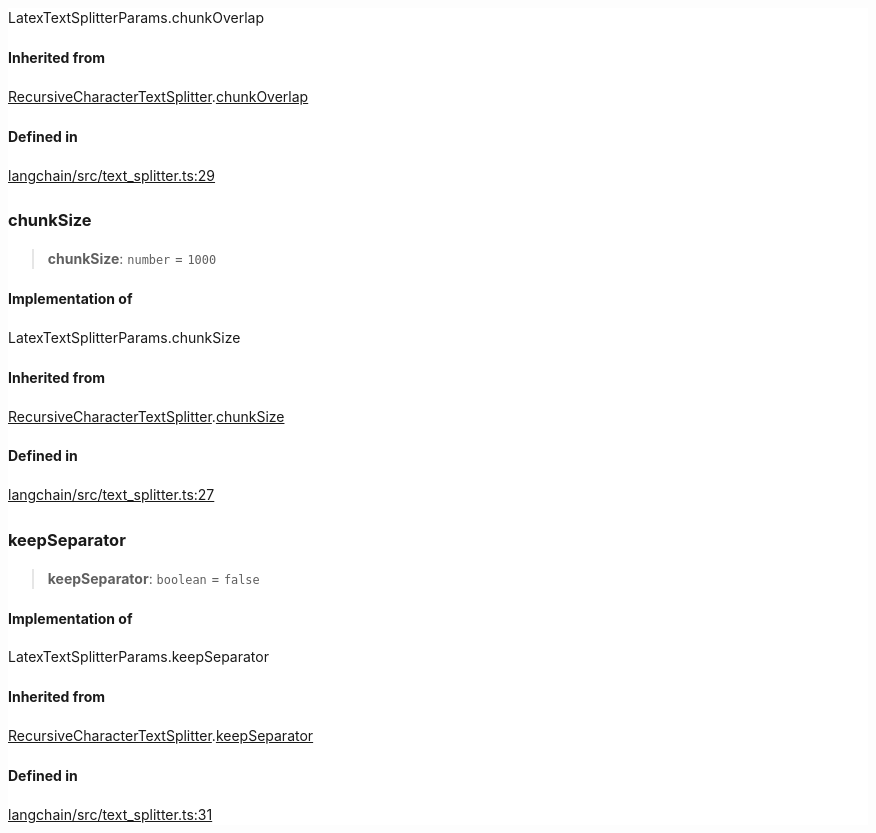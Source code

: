 LatexTextSplitterParams.chunkOverlap

#### Inherited from[​](#inherited-from "Direct link to Inherited from")

[RecursiveCharacterTextSplitter](/docs/api/text_splitter/classes/RecursiveCharacterTextSplitter).[chunkOverlap](/docs/api/text_splitter/classes/RecursiveCharacterTextSplitter#chunkoverlap)

#### Defined in[​](#defined-in-1 "Direct link to Defined in")

[langchain/src/text\_splitter.ts:29](https://github.com/hwchase17/langchainjs/blob/46e1734/langchain/src/text_splitter.ts#L29)

### chunkSize[​](#chunksize "Direct link to chunkSize")

> **chunkSize**: `number` = `1000`

#### Implementation of[​](#implementation-of-1 "Direct link to Implementation of")

LatexTextSplitterParams.chunkSize

#### Inherited from[​](#inherited-from-1 "Direct link to Inherited from")

[RecursiveCharacterTextSplitter](/docs/api/text_splitter/classes/RecursiveCharacterTextSplitter).[chunkSize](/docs/api/text_splitter/classes/RecursiveCharacterTextSplitter#chunksize)

#### Defined in[​](#defined-in-2 "Direct link to Defined in")

[langchain/src/text\_splitter.ts:27](https://github.com/hwchase17/langchainjs/blob/46e1734/langchain/src/text_splitter.ts#L27)

### keepSeparator[​](#keepseparator "Direct link to keepSeparator")

> **keepSeparator**: `boolean` = `false`

#### Implementation of[​](#implementation-of-2 "Direct link to Implementation of")

LatexTextSplitterParams.keepSeparator

#### Inherited from[​](#inherited-from-2 "Direct link to Inherited from")

[RecursiveCharacterTextSplitter](/docs/api/text_splitter/classes/RecursiveCharacterTextSplitter).[keepSeparator](/docs/api/text_splitter/classes/RecursiveCharacterTextSplitter#keepseparator)

#### Defined in[​](#defined-in-3 "Direct link to Defined in")

[langchain/src/text\_splitter.ts:31](https://github.com/hwchase17/langchainjs/blob/46e1734/langchain/src/text_splitter.ts#L31)
